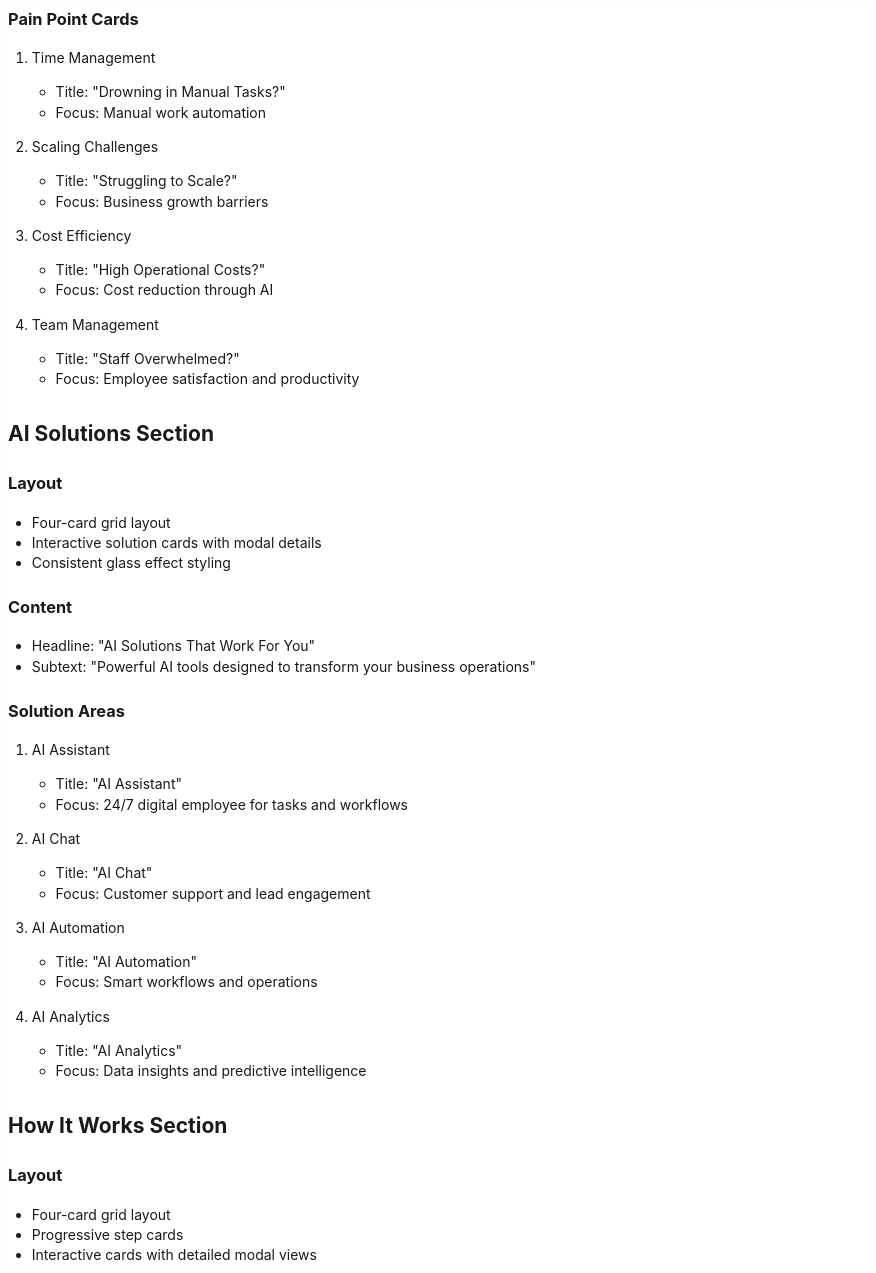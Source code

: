 ### Pain Point Cards
1. Time Management
   - Title: "Drowning in Manual Tasks?"
   - Focus: Manual work automation
   
2. Scaling Challenges
   - Title: "Struggling to Scale?"
   - Focus: Business growth barriers

3. Cost Efficiency
   - Title: "High Operational Costs?"
   - Focus: Cost reduction through AI

4. Team Management
   - Title: "Staff Overwhelmed?"
   - Focus: Employee satisfaction and productivity

## AI Solutions Section

### Layout
- Four-card grid layout
- Interactive solution cards with modal details
- Consistent glass effect styling

### Content
- Headline: "AI Solutions That Work For You"
- Subtext: "Powerful AI tools designed to transform your business operations"

### Solution Areas
1. AI Assistant
   - Title: "AI Assistant"
   - Focus: 24/7 digital employee for tasks and workflows
   
2. AI Chat
   - Title: "AI Chat"
   - Focus: Customer support and lead engagement
   
3. AI Automation
   - Title: "AI Automation"
   - Focus: Smart workflows and operations
   
4. AI Analytics
   - Title: "AI Analytics"
   - Focus: Data insights and predictive intelligence

## How It Works Section

### Layout
- Four-card grid layout
- Progressive step cards
- Interactive cards with detailed modal views

